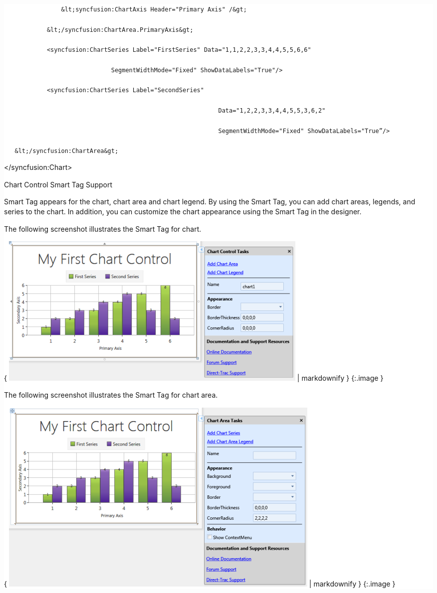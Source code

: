                     &lt;syncfusion:ChartAxis Header="Primary Axis" /&gt;

                &lt;/syncfusion:ChartArea.PrimaryAxis&gt;

                <syncfusion:ChartSeries Label="FirstSeries" Data="1,1,2,2,3,3,4,4,5,5,6,6" 

                                  SegmentWidthMode="Fixed" ShowDataLabels="True"/>

                <syncfusion:ChartSeries Label="SecondSeries" 

                                                                Data="1,2,2,3,3,4,4,5,5,3,6,2" 

                                                                SegmentWidthMode="Fixed" ShowDataLabels="True”/>

       &lt;/syncfusion:ChartArea&gt;

   &lt;/syncfusion:Chart&gt;

Chart Control Smart Tag Support

Smart Tag appears for the chart, chart area and chart legend. By using the Smart Tag, you can add chart areas, legends, and series to the chart. In addition, you can customize the chart appearance using the Smart Tag in the designer.

The following screenshot illustrates the Smart Tag for chart.

{ ![Description: C:/Users/johnbowlinboscok/Desktop/UG Images/New folder/Chart_ST.png](Getting-Started_images/Getting-Started_img16.png) | markdownify }
{:.image }


The following screenshot illustrates the Smart Tag for chart area.

{ ![Description: C:/Users/johnbowlinboscok/Desktop/UG Images/New folder/ChartArea_ST.png](Getting-Started_images/Getting-Started_img17.png) | markdownify }
{:.image }

